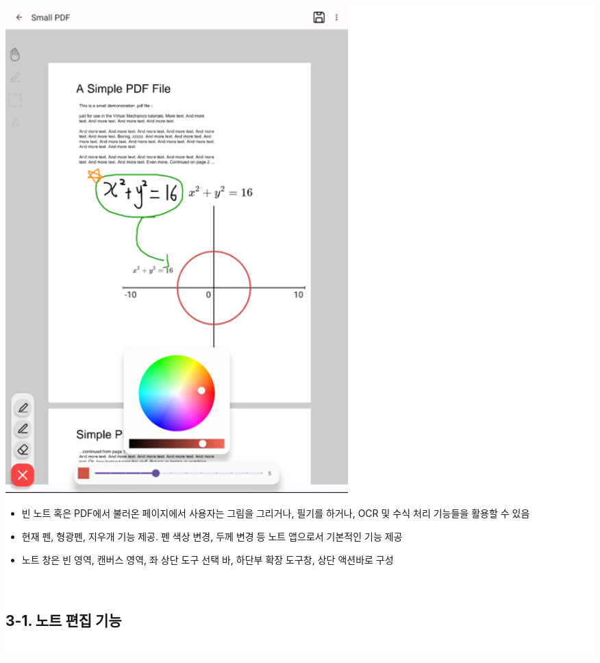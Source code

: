 <img src="./readme_img/edit.png" width=500px/>

</br>

* 빈 노트 혹은 PDF에서 불러온 페이지에서 사용자는 그림을 그리거나, 필기를 하거나, OCR 및 수식 처리 기능들을 활용할 수 있음

* 현재 펜, 형광펜, 지우개 기능 제공. 펜 색상 변경, 두께 변경 등 노트 앱으로서 기본적인 기능 제공

* 노트 창은 빈 영역, 캔버스 영역, 좌 상단 도구 선택 바, 하단부 확장 도구창, 상단 액션바로 구성

</br>

## 3-1. 노트 편집 기능
</br>